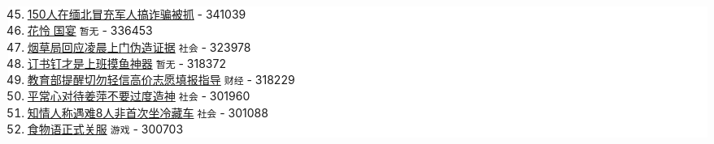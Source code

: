 45. [150人在缅北冒充军人搞诈骗被抓](https://m.weibo.cn/search?containerid=100103type%3D1%26t%3D10%26q%3D%23150%E4%BA%BA%E5%9C%A8%E7%BC%85%E5%8C%97%E5%86%92%E5%85%85%E5%86%9B%E4%BA%BA%E6%90%9E%E8%AF%88%E9%AA%97%E8%A2%AB%E6%8A%93%23&stream_entry_id=31&isnewpage=1&extparam=seat%3D1%26q%3D%2523150%25E4%25BA%25BA%25E5%259C%25A8%25E7%25BC%2585%25E5%258C%2597%25E5%2586%2592%25E5%2585%2585%25E5%2586%259B%25E4%25BA%25BA%25E6%2590%259E%25E8%25AF%2588%25E9%25AA%2597%25E8%25A2%25AB%25E6%258A%2593%2523%26dgr%3D0%26realpos%3D14%26stream_entry_id%3D31%26flag%3D1%26c_type%3D31%26pos%3D14%26lcate%3D5001%26filter_type%3Drealtimehot%26cate%3D5001%26band_rank%3D14%26display_time%3D1718684618%26pre_seqid%3D1718684618775023597208)  - 341039
46. [花怜 国宴](https://m.weibo.cn/search?containerid=100103type%3D1%26t%3D10%26q%3D%E8%8A%B1%E6%80%9C+%E5%9B%BD%E5%AE%B4&stream_entry_id=31&isnewpage=1&extparam=seat%3D1%26q%3D%25E8%258A%25B1%25E6%2580%259C%2520%25E5%259B%25BD%25E5%25AE%25B4%26dgr%3D0%26realpos%3D15%26stream_entry_id%3D31%26flag%3D1%26c_type%3D31%26pos%3D15%26lcate%3D5001%26filter_type%3Drealtimehot%26cate%3D5001%26band_rank%3D15%26display_time%3D1718684618%26pre_seqid%3D1718684618775023597208) `暂无` - 336453
47. [烟草局回应凌晨上门伪造证据](https://m.weibo.cn/search?containerid=100103type%3D1%26t%3D10%26q%3D%23%E7%83%9F%E8%8D%89%E5%B1%80%E5%9B%9E%E5%BA%94%E5%87%8C%E6%99%A8%E4%B8%8A%E9%97%A8%E4%BC%AA%E9%80%A0%E8%AF%81%E6%8D%AE%23&stream_entry_id=31&isnewpage=1&extparam=seat%3D1%26dgr%3D0%26c_type%3D31%26cate%3D5001%26stream_entry_id%3D31%26filter_type%3Drealtimehot%26lcate%3D5001%26pos%3D15%26realpos%3D15%26flag%3D2%26band_rank%3D15%26q%3D%2523%25E7%2583%259F%25E8%258D%2589%25E5%25B1%2580%25E5%259B%259E%25E5%25BA%2594%25E5%2587%258C%25E6%2599%25A8%25E4%25B8%258A%25E9%2597%25A8%25E4%25BC%25AA%25E9%2580%25A0%25E8%25AF%2581%25E6%258D%25AE%2523%26display_time%3D1718641535%26pre_seqid%3D17186415357930303952) `社会` - 323978
48. [订书钉才是上班摸鱼神器](https://m.weibo.cn/search?containerid=100103type%3D1%26t%3D10%26q%3D%E8%AE%A2%E4%B9%A6%E9%92%89%E6%89%8D%E6%98%AF%E4%B8%8A%E7%8F%AD%E6%91%B8%E9%B1%BC%E7%A5%9E%E5%99%A8&stream_entry_id=31&isnewpage=1&extparam=seat%3D1%26dgr%3D0%26c_type%3D31%26cate%3D5001%26stream_entry_id%3D31%26filter_type%3Drealtimehot%26lcate%3D5001%26pos%3D9%26realpos%3D9%26flag%3D2%26band_rank%3D9%26q%3D%25E8%25AE%25A2%25E4%25B9%25A6%25E9%2592%2589%25E6%2589%258D%25E6%2598%25AF%25E4%25B8%258A%25E7%258F%25AD%25E6%2591%25B8%25E9%25B1%25BC%25E7%25A5%259E%25E5%2599%25A8%26display_time%3D1718641535%26pre_seqid%3D17186415357930303952) `暂无` - 318372
49. [教育部提醒切勿轻信高价志愿填报指导](https://m.weibo.cn/search?containerid=100103type%3D1%26t%3D10%26q%3D%23%E6%95%99%E8%82%B2%E9%83%A8%E6%8F%90%E9%86%92%E5%88%87%E5%8B%BF%E8%BD%BB%E4%BF%A1%E9%AB%98%E4%BB%B7%E5%BF%97%E6%84%BF%E5%A1%AB%E6%8A%A5%E6%8C%87%E5%AF%BC%23&stream_entry_id=31&isnewpage=1&extparam=seat%3D1%26dgr%3D0%26c_type%3D31%26flag%3D1%26stream_entry_id%3D31%26q%3D%2523%25E6%2595%2599%25E8%2582%25B2%25E9%2583%25A8%25E6%258F%2590%25E9%2586%2592%25E5%2588%2587%25E5%258B%25BF%25E8%25BD%25BB%25E4%25BF%25A1%25E9%25AB%2598%25E4%25BB%25B7%25E5%25BF%2597%25E6%2584%25BF%25E5%25A1%25AB%25E6%258A%25A5%25E6%258C%2587%25E5%25AF%25BC%2523%26lcate%3D5001%26pos%3D17%26realpos%3D18%26band_rank%3D18%26cate%3D5001%26filter_type%3Drealtimehot%26display_time%3D1718674001%26pre_seqid%3D171867400158600479118) `财经` - 318229
50. [平常心对待姜萍不要过度造神](https://m.weibo.cn/search?containerid=100103type%3D1%26t%3D10%26q%3D%23%E5%B9%B3%E5%B8%B8%E5%BF%83%E5%AF%B9%E5%BE%85%E5%A7%9C%E8%90%8D%E4%B8%8D%E8%A6%81%E8%BF%87%E5%BA%A6%E9%80%A0%E7%A5%9E%23&stream_entry_id=31&isnewpage=1&extparam=seat%3D1%26dgr%3D0%26c_type%3D31%26cate%3D5001%26stream_entry_id%3D31%26filter_type%3Drealtimehot%26lcate%3D5001%26pos%3D10%26realpos%3D10%26flag%3D32768%26band_rank%3D10%26q%3D%2523%25E5%25B9%25B3%25E5%25B8%25B8%25E5%25BF%2583%25E5%25AF%25B9%25E5%25BE%2585%25E5%25A7%259C%25E8%2590%258D%25E4%25B8%258D%25E8%25A6%2581%25E8%25BF%2587%25E5%25BA%25A6%25E9%2580%25A0%25E7%25A5%259E%2523%26display_time%3D1718641535%26pre_seqid%3D17186415357930303952) `社会` - 301960
51. [知情人称遇难8人非首次坐冷藏车](https://m.weibo.cn/search?containerid=100103type%3D1%26t%3D10%26q%3D%23%E7%9F%A5%E6%83%85%E4%BA%BA%E7%A7%B0%E9%81%87%E9%9A%BE8%E4%BA%BA%E9%9D%9E%E9%A6%96%E6%AC%A1%E5%9D%90%E5%86%B7%E8%97%8F%E8%BD%A6%23&stream_entry_id=31&isnewpage=1&extparam=seat%3D1%26dgr%3D0%26c_type%3D31%26cate%3D5001%26stream_entry_id%3D31%26filter_type%3Drealtimehot%26lcate%3D5001%26pos%3D11%26realpos%3D11%26flag%3D2%26band_rank%3D11%26q%3D%2523%25E7%259F%25A5%25E6%2583%2585%25E4%25BA%25BA%25E7%25A7%25B0%25E9%2581%2587%25E9%259A%25BE8%25E4%25BA%25BA%25E9%259D%259E%25E9%25A6%2596%25E6%25AC%25A1%25E5%259D%2590%25E5%2586%25B7%25E8%2597%258F%25E8%25BD%25A6%2523%26display_time%3D1718641535%26pre_seqid%3D17186415357930303952) `社会` - 301088
52. [食物语正式关服](https://m.weibo.cn/search?containerid=100103type%3D1%26t%3D10%26q%3D%23%E9%A3%9F%E7%89%A9%E8%AF%AD%E6%AD%A3%E5%BC%8F%E5%85%B3%E6%9C%8D%23&stream_entry_id=31&isnewpage=1&extparam=seat%3D1%26dgr%3D0%26c_type%3D31%26flag%3D1%26realpos%3D24%26stream_entry_id%3D31%26lcate%3D5001%26band_rank%3D24%26filter_type%3Drealtimehot%26pos%3D23%26cate%3D5001%26q%3D%2523%25E9%25A3%259F%25E7%2589%25A9%25E8%25AF%25AD%25E6%25AD%25A3%25E5%25BC%258F%25E5%2585%25B3%25E6%259C%258D%2523%26display_time%3D1718681020%26pre_seqid%3D171868102045702280545) `游戏` - 300703